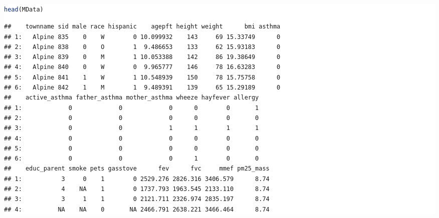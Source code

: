 ``` r
head(MData)
```

    ##    townname sid male race hispanic    agepft height weight      bmi asthma
    ## 1:   Alpine 835    0    W        0 10.099932    143     69 15.33749      0
    ## 2:   Alpine 838    0    O        1  9.486653    133     62 15.93183      0
    ## 3:   Alpine 839    0    M        1 10.053388    142     86 19.38649      0
    ## 4:   Alpine 840    0    W        0  9.965777    146     78 16.63283      0
    ## 5:   Alpine 841    1    W        1 10.548939    150     78 15.75758      0
    ## 6:   Alpine 842    1    M        1  9.489391    139     65 15.29189      0
    ##    active_asthma father_asthma mother_asthma wheeze hayfever allergy
    ## 1:             0             0             0      0        0       1
    ## 2:             0             0             0      0        0       0
    ## 3:             0             0             1      1        1       1
    ## 4:             0             0             0      0        0       0
    ## 5:             0             0             0      0        0       0
    ## 6:             0             0             0      1        0       0
    ##    educ_parent smoke pets gasstove      fev      fvc     mmef pm25_mass
    ## 1:           3     0    1        0 2529.276 2826.316 3406.579      8.74
    ## 2:           4    NA    1        0 1737.793 1963.545 2133.110      8.74
    ## 3:           3     1    1        0 2121.711 2326.974 2835.197      8.74
    ## 4:          NA    NA    0       NA 2466.791 2638.221 3466.464      8.74